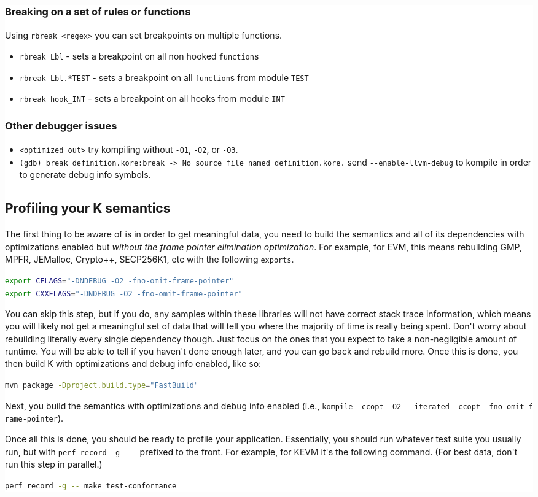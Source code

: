 ### Breaking on a set of rules or functions

Using `rbreak <regex>` you can set breakpoints on multiple functions.

-   `rbreak Lbl` - sets a breakpoint on all non hooked `function`s

-   `rbreak Lbl.*TEST` - sets a breakpoint on all `function`s from module `TEST`

-   `rbreak hook_INT` - sets a breakpoint on all hooks from module `INT`

### Other debugger issues

-   `<optimized out>` try kompiling without `-O1`, `-O2`, or `-O3`.
-   `(gdb) break definition.kore:break -> No source file named definition.kore.`
send `--enable-llvm-debug` to kompile in order to generate debug info symbols.

Profiling your K semantics
--------------------------

The first thing to be aware of is in order to get meaningful data,
you need to build the semantics and all of its dependencies with
optimizations enabled but _without the frame pointer elimination
optimization_. For example, for EVM, this means rebuilding GMP, MPFR,
JEMalloc, Crypto++, SECP256K1, etc with the following `exports`.

```sh
export CFLAGS="-DNDEBUG -O2 -fno-omit-frame-pointer"
export CXXFLAGS="-DNDEBUG -O2 -fno-omit-frame-pointer"
```

You can skip this step, but if you do, any samples within these
libraries will not have correct stack trace information, which means
you will likely not get a meaningful set of data that will tell you
where the majority of time is really being spent. Don't worry about
rebuilding literally every single dependency though. Just focus on the
ones that you expect to take a non-negligible amount of runtime. You
will be able to tell if you haven't done enough later, and you can go
back and rebuild more.  Once this is done, you then build K with
optimizations and debug info enabled, like so:

```sh
mvn package -Dproject.build.type="FastBuild"
```

Next, you build the semantics with optimizations and debug info
enabled (i.e., `kompile -ccopt -O2 --iterated -ccopt -fno-omit-frame-pointer`).

Once all this is done, you should be ready to profile your
application. Essentially, you should run whatever test suite you
usually run, but with `perf record -g -- ` prefixed to the front. For
example, for KEVM it's the following command. (For best data, don't
run this step in parallel.)

```sh
perf record -g -- make test-conformance
```
